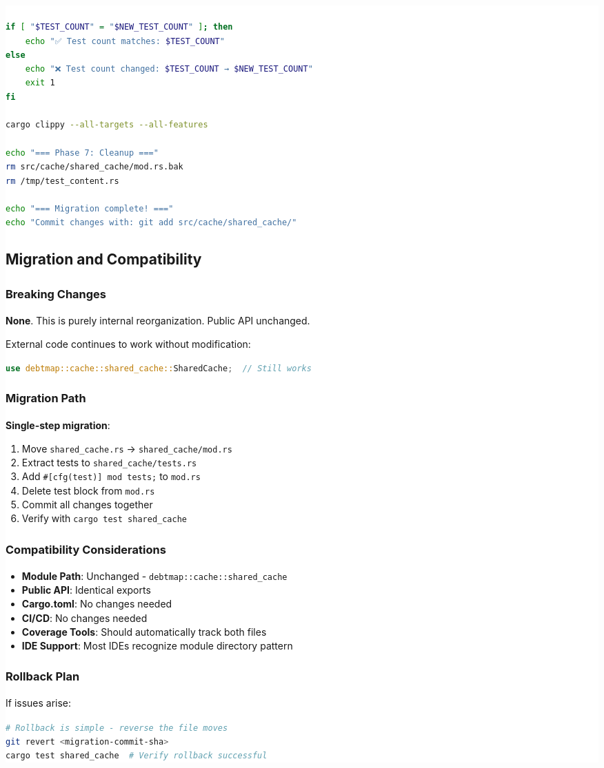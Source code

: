```bash

if [ "$TEST_COUNT" = "$NEW_TEST_COUNT" ]; then
    echo "✅ Test count matches: $TEST_COUNT"
else
    echo "❌ Test count changed: $TEST_COUNT → $NEW_TEST_COUNT"
    exit 1
fi

cargo clippy --all-targets --all-features

echo "=== Phase 7: Cleanup ==="
rm src/cache/shared_cache/mod.rs.bak
rm /tmp/test_content.rs

echo "=== Migration complete! ==="
echo "Commit changes with: git add src/cache/shared_cache/"
```

## Migration and Compatibility

### Breaking Changes

**None**. This is purely internal reorganization. Public API unchanged.

External code continues to work without modification:
```rust
use debtmap::cache::shared_cache::SharedCache;  // Still works
```

### Migration Path

**Single-step migration**:
1. Move `shared_cache.rs` → `shared_cache/mod.rs`
2. Extract tests to `shared_cache/tests.rs`
3. Add `#[cfg(test)] mod tests;` to `mod.rs`
4. Delete test block from `mod.rs`
5. Commit all changes together
6. Verify with `cargo test shared_cache`

### Compatibility Considerations

- **Module Path**: Unchanged - `debtmap::cache::shared_cache`
- **Public API**: Identical exports
- **Cargo.toml**: No changes needed
- **CI/CD**: No changes needed
- **Coverage Tools**: Should automatically track both files
- **IDE Support**: Most IDEs recognize module directory pattern

### Rollback Plan

If issues arise:
```bash
# Rollback is simple - reverse the file moves
git revert <migration-commit-sha>
cargo test shared_cache  # Verify rollback successful
```
